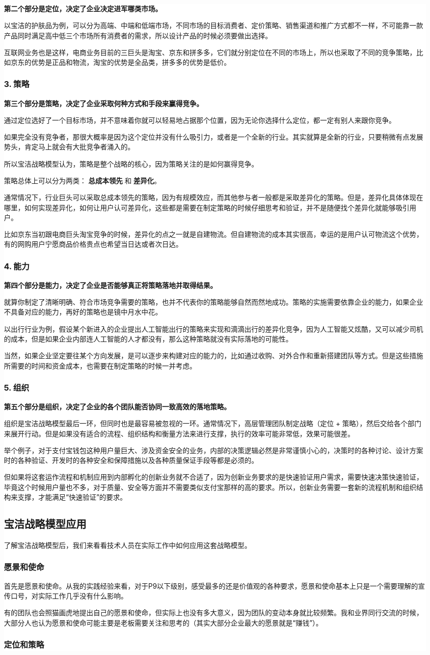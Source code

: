 **第二个部分是定位，决定了企业决定进军哪类市场。**

以宝洁的护肤品为例，可以分为高端、中端和低端市场，不同市场的目标消费者、定价策略、销售渠道和推广方式都不一样，不可能靠一款产品同时满足高中低三个市场所有消费者的需求，所以设计产品的时候必须要做出选择。

互联网业务也是这样，电商业务目前的三巨头是淘宝、京东和拼多多，它们就分别定位在不同的市场上，所以也采取了不同的竞争策略，比如京东的优势是正品和物流，淘宝的优势是全品类，拼多多的优势是低价。

### 3\. 策略

**第三个部分是策略，决定了企业采取何种方式和手段来赢得竞争。**

通过定位选好了一个目标市场，并不意味着你就可以轻易地占据那个位置，因为无论你选择什么定位，都一定有别人来跟你竞争。

如果完全没有竞争者，那很大概率是因为这个定位并没有什么吸引力，或者是一个全新的行业。其实就算是全新的行业，只要稍微有点发展势头，肯定马上就会有大批竞争者涌入的。

所以宝洁战略模型认为，策略是整个战略的核心，因为策略关注的是如何赢得竞争。

策略总体上可以分为两类： **总成本领先** 和 **差异化**。

通常情况下，行业巨头可以采取总成本领先的策略，因为有规模效应，而其他参与者一般都是采取差异化的策略。但是，差异化具体体现在哪里，如何实现差异化，如何让用户认可差异化，这些都是需要在制定策略的时候仔细思考和验证，并不是随便找个差异化就能够吸引用户。

比如京东当初跟电商巨头淘宝竞争的时候，差异化的点之一就是自建物流。但自建物流的成本其实很高，幸运的是用户认可物流这个优势，有的网购用户宁愿商品价格贵点也希望当日达或者次日达。

### 4\. 能力

**第四个部分是能力，决定了企业是否能够真正将策略落地并取得结果。**

就算你制定了清晰明确、符合市场竞争需要的策略，也并不代表你的策略能够自然而然地成功。策略的实施需要依靠企业的能力，如果企业不具备对应的能力，再好的策略也是镜中月水中花。

以出行行业为例，假设某个新进入的企业提出人工智能出行的策略来实现和滴滴出行的差异化竞争，因为人工智能又炫酷，又可以减少司机的成本，但是如果企业内部连人工智能的人才都没有，那么这种策略就没有实际落地的可能性。

当然，如果企业坚定要往某个方向发展，是可以逐步来构建对应的能力的，比如通过收购、对外合作和重新搭建团队等方式。但是这些措施所需要的时间和资金成本，也需要在制定策略的时候一并考虑。

### 5\. 组织

**第五个部分是组织，决定了企业的各个团队能否协同一致高效的落地策略。**

组织是宝洁战略模型最后一环，但同时也是最容易被忽视的一环。通常情况下，高层管理团队制定战略（定位 \+ 策略），然后交给各个部门来展开行动。但是如果没有适合的流程、组织结构和衡量方法来进行支撑，执行的效率可能非常低，效果可能很差。

举个例子，对于支付宝钱包这种用户量巨大、涉及资金安全的业务，内部的决策逻辑必然是非常谨慎小心的，决策时的各种讨论、设计方案时的各种验证、开发时的各种安全和保障措施以及各种质量保证手段等都是必须的。

但如果将这套运作流程和机制应用到内部孵化的创新业务就不合适了，因为创新业务要求的是快速验证用户需求，需要快速决策快速验证，毕竟这个时候用户量也不多，对于质量、安全等方面并不需要类似支付宝那样的高的要求。所以，创新业务需要一套新的流程机制和组织结构来支撑，才能满足“快速验证”的要求。

## 宝洁战略模型应用

了解宝洁战略模型后，我们来看看技术人员在实际工作中如何应用这套战略模型。

### 愿景和使命

首先是愿景和使命。从我的实践经验来看，对于P9以下级别，感受最多的还是价值观的各种要求，愿景和使命基本上只是一个需要理解的宣传口号，对实际工作几乎没有什么影响。

有的团队也会照猫画虎地提出自己的愿景和使命，但实际上也没有多大意义，因为团队的变动本身就比较频繁。我和业界同行交流的时候，大部分人也认为愿景和使命可能主要是老板需要关注和思考的（其实大部分企业最大的愿景就是“赚钱”）。

### 定位和策略
